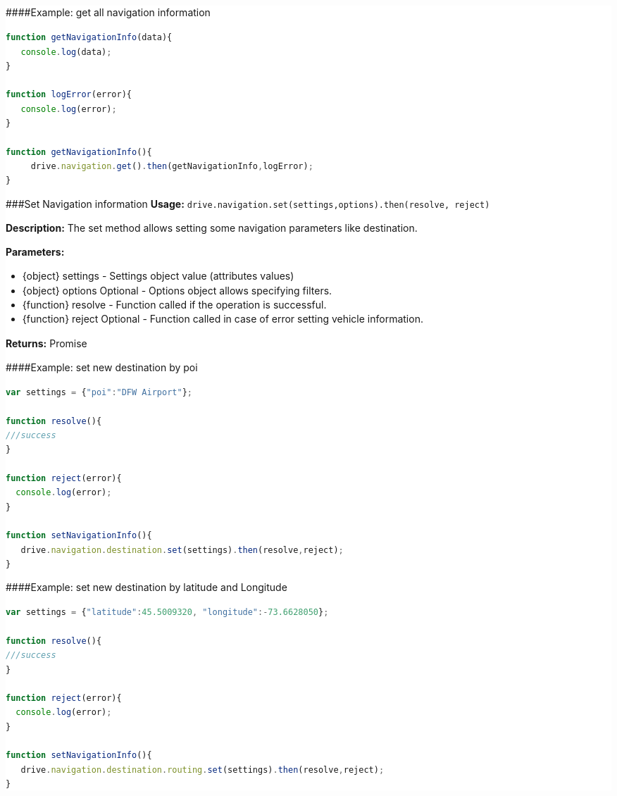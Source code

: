 
####Example: get all navigation information
```javascript
function getNavigationInfo(data){
   console.log(data);
}

function logError(error){
   console.log(error);
}

function getNavigationInfo(){
     drive.navigation.get().then(getNavigationInfo,logError);
}
```

###Set Navigation information
**Usage:** `drive.navigation.set(settings,options).then(resolve, reject)`

**Description:** The set method allows setting some navigation parameters like destination.

**Parameters:**
- {object} settings - Settings object value (attributes values) 
- {object} options Optional - Options object allows specifying filters.
- {function} resolve - Function called if the operation is successful. 
- {function} reject Optional - Function called in case of error setting vehicle information.

**Returns:** Promise

####Example: set new destination by poi
```javascript
var settings = {"poi":"DFW Airport"};

function resolve(){
///success
}

function reject(error){
  console.log(error);
}

function setNavigationInfo(){
   drive.navigation.destination.set(settings).then(resolve,reject);
}
```

####Example: set new destination by latitude and Longitude
```javascript
var settings = {"latitude":45.5009320, "longitude":-73.6628050};

function resolve(){
///success
}

function reject(error){
  console.log(error);
}

function setNavigationInfo(){
   drive.navigation.destination.routing.set(settings).then(resolve,reject);
}
```
